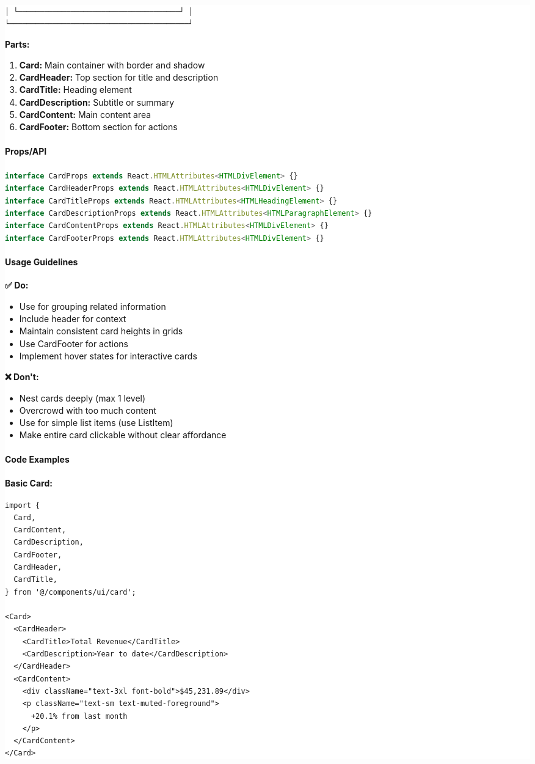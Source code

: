 ```
│ └─────────────────────────────────────┘ │
└─────────────────────────────────────────┘
```

**Parts:**
1. **Card:** Main container with border and shadow
2. **CardHeader:** Top section for title and description
3. **CardTitle:** Heading element
4. **CardDescription:** Subtitle or summary
5. **CardContent:** Main content area
6. **CardFooter:** Bottom section for actions

#### Props/API

```typescript
interface CardProps extends React.HTMLAttributes<HTMLDivElement> {}
interface CardHeaderProps extends React.HTMLAttributes<HTMLDivElement> {}
interface CardTitleProps extends React.HTMLAttributes<HTMLHeadingElement> {}
interface CardDescriptionProps extends React.HTMLAttributes<HTMLParagraphElement> {}
interface CardContentProps extends React.HTMLAttributes<HTMLDivElement> {}
interface CardFooterProps extends React.HTMLAttributes<HTMLDivElement> {}
```

#### Usage Guidelines

**✅ Do:**
- Use for grouping related information
- Include header for context
- Maintain consistent card heights in grids
- Use CardFooter for actions
- Implement hover states for interactive cards

**❌ Don't:**
- Nest cards deeply (max 1 level)
- Overcrowd with too much content
- Use for simple list items (use ListItem)
- Make entire card clickable without clear affordance

#### Code Examples

**Basic Card:**
```tsx
import {
  Card,
  CardContent,
  CardDescription,
  CardFooter,
  CardHeader,
  CardTitle,
} from '@/components/ui/card';

<Card>
  <CardHeader>
    <CardTitle>Total Revenue</CardTitle>
    <CardDescription>Year to date</CardDescription>
  </CardHeader>
  <CardContent>
    <div className="text-3xl font-bold">$45,231.89</div>
    <p className="text-sm text-muted-foreground">
      +20.1% from last month
    </p>
  </CardContent>
</Card>
```
